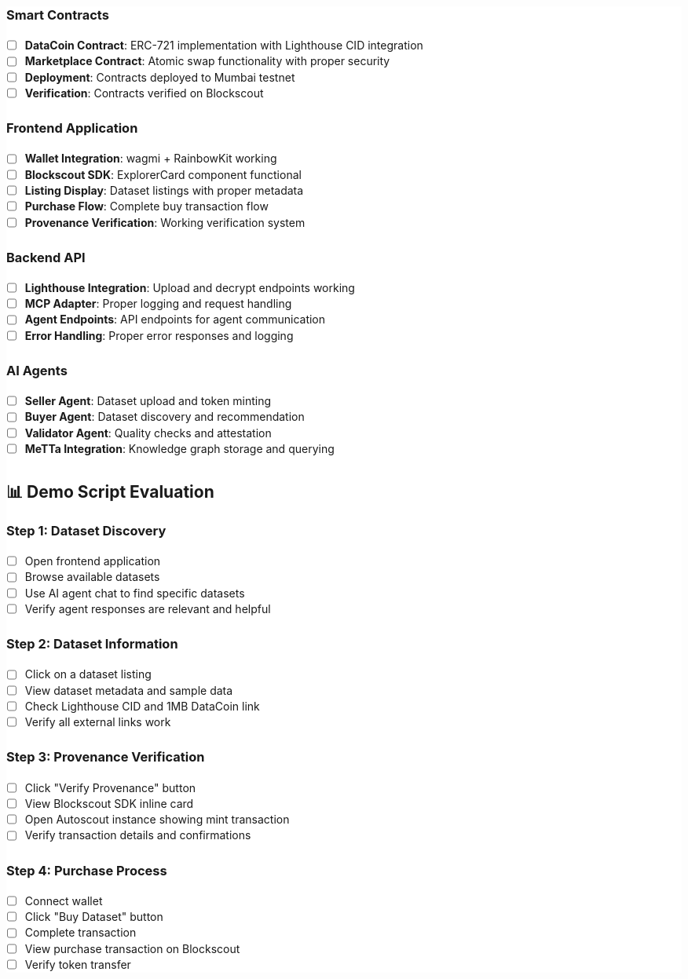 ### Smart Contracts

- [ ] **DataCoin Contract**: ERC-721 implementation with Lighthouse CID integration
- [ ] **Marketplace Contract**: Atomic swap functionality with proper security
- [ ] **Deployment**: Contracts deployed to Mumbai testnet
- [ ] **Verification**: Contracts verified on Blockscout

### Frontend Application

- [ ] **Wallet Integration**: wagmi + RainbowKit working
- [ ] **Blockscout SDK**: ExplorerCard component functional
- [ ] **Listing Display**: Dataset listings with proper metadata
- [ ] **Purchase Flow**: Complete buy transaction flow
- [ ] **Provenance Verification**: Working verification system

### Backend API

- [ ] **Lighthouse Integration**: Upload and decrypt endpoints working
- [ ] **MCP Adapter**: Proper logging and request handling
- [ ] **Agent Endpoints**: API endpoints for agent communication
- [ ] **Error Handling**: Proper error responses and logging

### AI Agents

- [ ] **Seller Agent**: Dataset upload and token minting
- [ ] **Buyer Agent**: Dataset discovery and recommendation
- [ ] **Validator Agent**: Quality checks and attestation
- [ ] **MeTTa Integration**: Knowledge graph storage and querying

## 📊 Demo Script Evaluation

### Step 1: Dataset Discovery
- [ ] Open frontend application
- [ ] Browse available datasets
- [ ] Use AI agent chat to find specific datasets
- [ ] Verify agent responses are relevant and helpful

### Step 2: Dataset Information
- [ ] Click on a dataset listing
- [ ] View dataset metadata and sample data
- [ ] Check Lighthouse CID and 1MB DataCoin link
- [ ] Verify all external links work

### Step 3: Provenance Verification
- [ ] Click "Verify Provenance" button
- [ ] View Blockscout SDK inline card
- [ ] Open Autoscout instance showing mint transaction
- [ ] Verify transaction details and confirmations

### Step 4: Purchase Process
- [ ] Connect wallet
- [ ] Click "Buy Dataset" button
- [ ] Complete transaction
- [ ] View purchase transaction on Blockscout
- [ ] Verify token transfer
